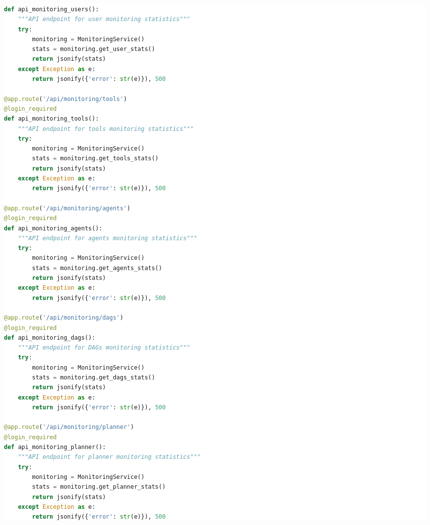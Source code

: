 ```python
def api_monitoring_users():
    """API endpoint for user monitoring statistics"""
    try:
        monitoring = MonitoringService()
        stats = monitoring.get_user_stats()
        return jsonify(stats)
    except Exception as e:
        return jsonify({'error': str(e)}), 500

@app.route('/api/monitoring/tools')
@login_required
def api_monitoring_tools():
    """API endpoint for tools monitoring statistics"""
    try:
        monitoring = MonitoringService()
        stats = monitoring.get_tools_stats()
        return jsonify(stats)
    except Exception as e:
        return jsonify({'error': str(e)}), 500

@app.route('/api/monitoring/agents')
@login_required
def api_monitoring_agents():
    """API endpoint for agents monitoring statistics"""
    try:
        monitoring = MonitoringService()
        stats = monitoring.get_agents_stats()
        return jsonify(stats)
    except Exception as e:
        return jsonify({'error': str(e)}), 500

@app.route('/api/monitoring/dags')
@login_required
def api_monitoring_dags():
    """API endpoint for DAGs monitoring statistics"""
    try:
        monitoring = MonitoringService()
        stats = monitoring.get_dags_stats()
        return jsonify(stats)
    except Exception as e:
        return jsonify({'error': str(e)}), 500

@app.route('/api/monitoring/planner')
@login_required
def api_monitoring_planner():
    """API endpoint for planner monitoring statistics"""
    try:
        monitoring = MonitoringService()
        stats = monitoring.get_planner_stats()
        return jsonify(stats)
    except Exception as e:
        return jsonify({'error': str(e)}), 500
```
